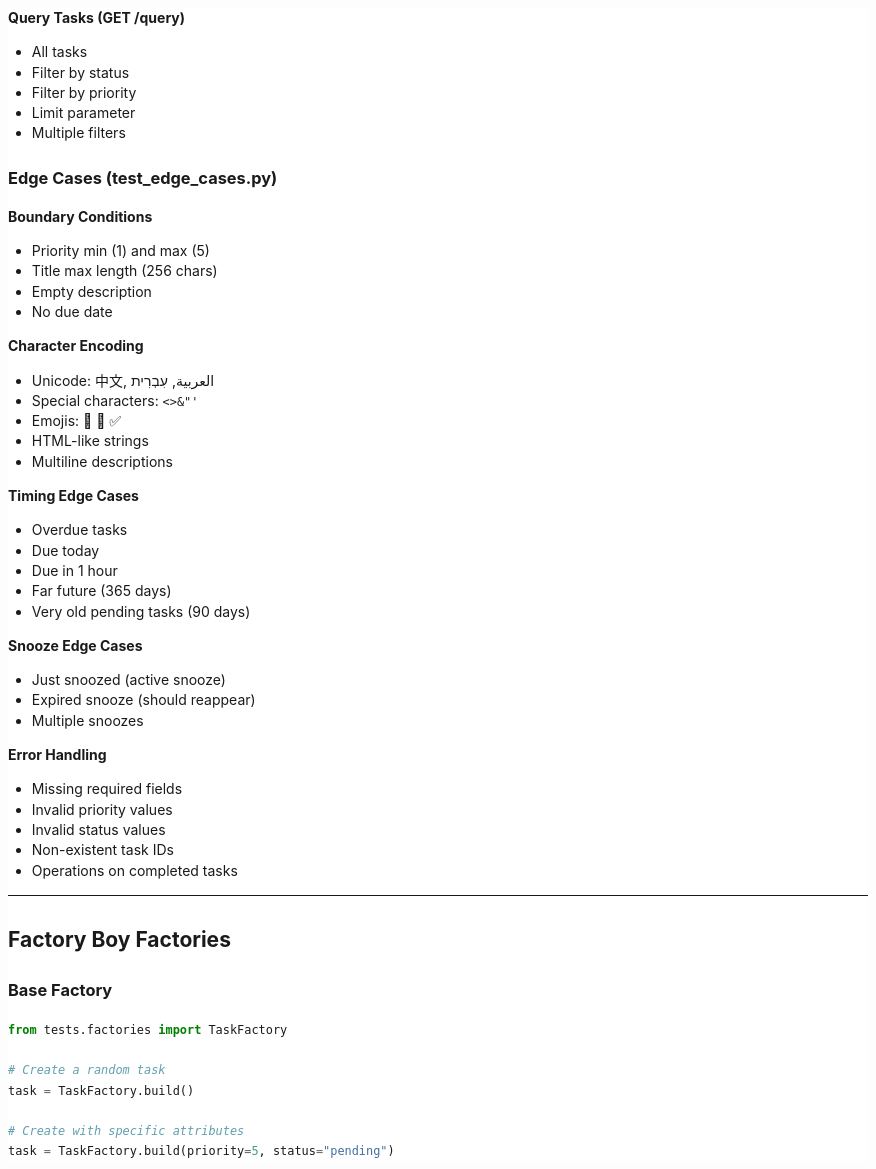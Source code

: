 **Query Tasks (GET /query)**
- All tasks
- Filter by status
- Filter by priority
- Limit parameter
- Multiple filters

### Edge Cases (test_edge_cases.py)

**Boundary Conditions**
- Priority min (1) and max (5)
- Title max length (256 chars)
- Empty description
- No due date

**Character Encoding**
- Unicode: 中文, العربية, עִבְרִית
- Special characters: `<>&"'`
- Emojis: 🎯 🚀 ✅
- HTML-like strings
- Multiline descriptions

**Timing Edge Cases**
- Overdue tasks
- Due today
- Due in 1 hour
- Far future (365 days)
- Very old pending tasks (90 days)

**Snooze Edge Cases**
- Just snoozed (active snooze)
- Expired snooze (should reappear)
- Multiple snoozes

**Error Handling**
- Missing required fields
- Invalid priority values
- Invalid status values
- Non-existent task IDs
- Operations on completed tasks

---

## Factory Boy Factories

### Base Factory

```python
from tests.factories import TaskFactory

# Create a random task
task = TaskFactory.build()

# Create with specific attributes
task = TaskFactory.build(priority=5, status="pending")
```
